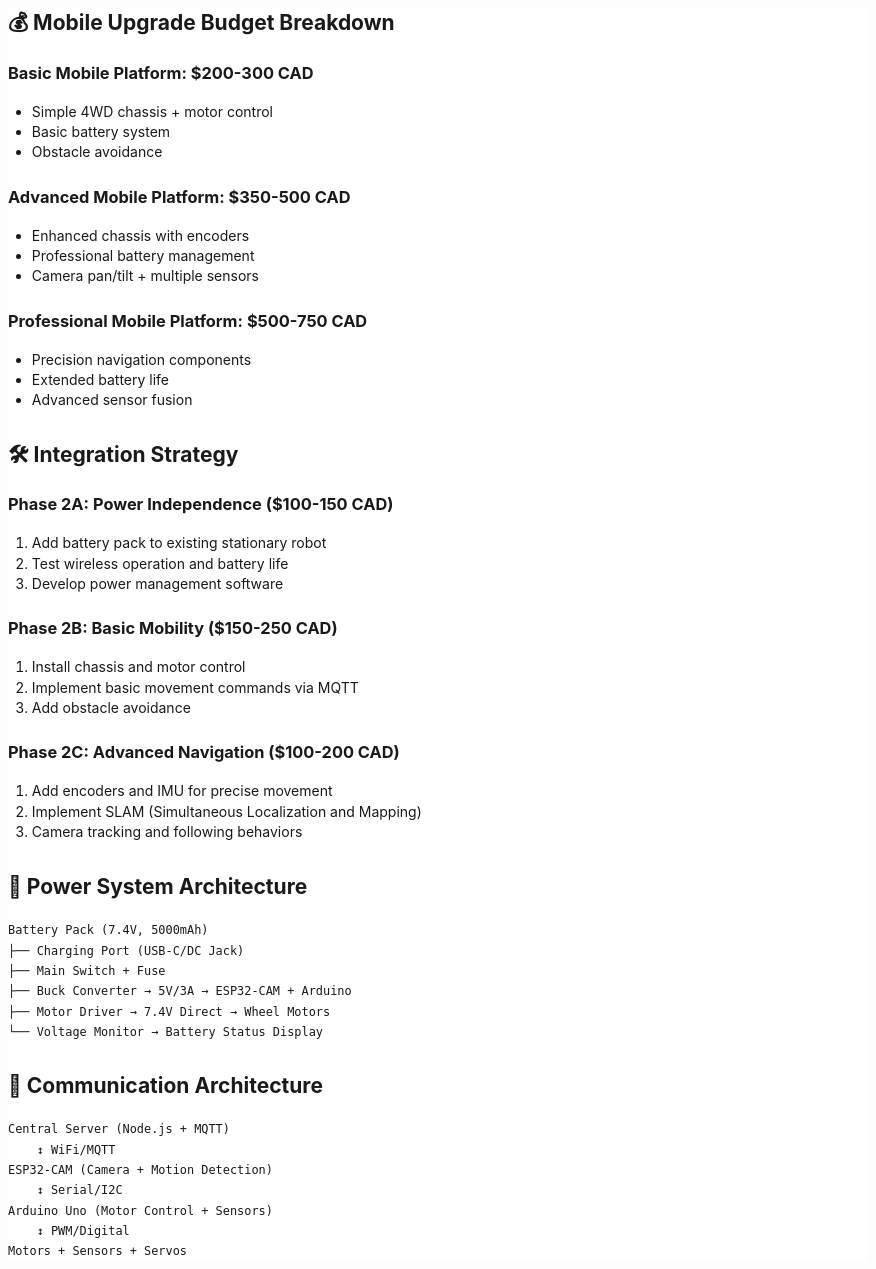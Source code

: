 ## 💰 **Mobile Upgrade Budget Breakdown**

### **Basic Mobile Platform**: $200-300 CAD
- Simple 4WD chassis + motor control
- Basic battery system
- Obstacle avoidance

### **Advanced Mobile Platform**: $350-500 CAD
- Enhanced chassis with encoders
- Professional battery management
- Camera pan/tilt + multiple sensors

### **Professional Mobile Platform**: $500-750 CAD
- Precision navigation components
- Extended battery life
- Advanced sensor fusion

## 🛠️ **Integration Strategy**

### **Phase 2A: Power Independence** ($100-150 CAD)
1. Add battery pack to existing stationary robot
2. Test wireless operation and battery life
3. Develop power management software

### **Phase 2B: Basic Mobility** ($150-250 CAD)
1. Install chassis and motor control
2. Implement basic movement commands via MQTT
3. Add obstacle avoidance

### **Phase 2C: Advanced Navigation** ($100-200 CAD)
1. Add encoders and IMU for precise movement
2. Implement SLAM (Simultaneous Localization and Mapping)
3. Camera tracking and following behaviors

## 🔌 **Power System Architecture**

```
Battery Pack (7.4V, 5000mAh)
├── Charging Port (USB-C/DC Jack)
├── Main Switch + Fuse
├── Buck Converter → 5V/3A → ESP32-CAM + Arduino
├── Motor Driver → 7.4V Direct → Wheel Motors
└── Voltage Monitor → Battery Status Display
```

## 📡 **Communication Architecture**

```
Central Server (Node.js + MQTT)
    ↕ WiFi/MQTT
ESP32-CAM (Camera + Motion Detection)
    ↕ Serial/I2C
Arduino Uno (Motor Control + Sensors)
    ↕ PWM/Digital
Motors + Sensors + Servos
```
